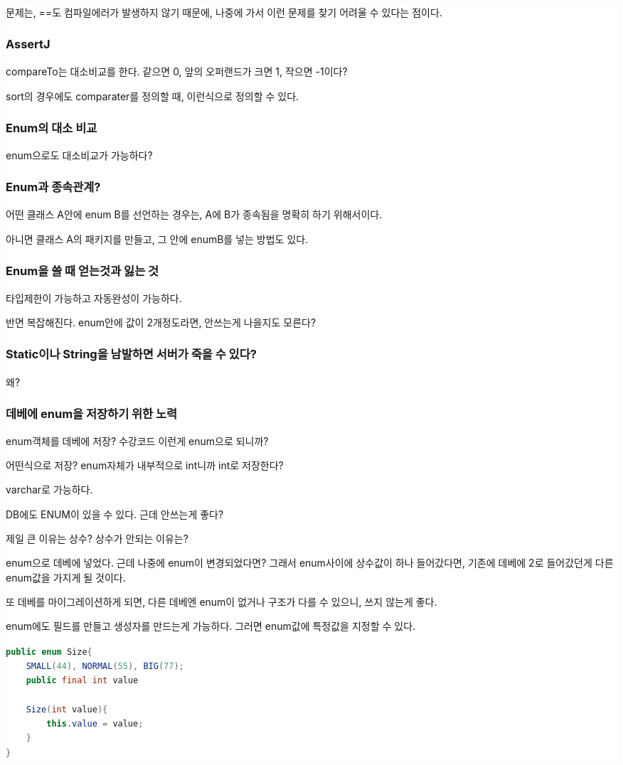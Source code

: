 문제는, ==도 컴파일에러가 발생하지 않기 때문에, 나중에 가서 이런 문제를 찾기 어려울 수 있다는 점이다.



### AssertJ

compareTo는 대소비교를 한다. 같으면 0, 앞의 오퍼랜드가 크면 1, 작으면 -1이다?

sort의 경우에도 comparater를 정의할 때, 이런식으로 정의할 수 있다.



### Enum의 대소 비교

enum으로도 대소비교가 가능하다?



### Enum과 종속관계?

어떤 클래스 A안에 enum B를 선언하는 경우는, A에 B가 종속됨을 명확히 하기 위해서이다.

아니면 클래스 A의 패키지를 만들고, 그 안에 enumB를 넣는 방법도 있다.



### Enum을 쓸 때 얻는것과 잃는 것

타입제한이 가능하고 자동완성이 가능하다.

반면 복잡해진다. enum안에 값이 2개정도라면, 안쓰는게 나을지도 모른다?



### Static이나 String을 남발하면 서버가 죽을 수 있다?

왜?



### 데베에 enum을 저장하기 위한 노력

enum객체를 데베에 저장? 수강코드 이런게 enum으로 되니까?

어떤식으로 저장? enum자체가 내부적으로 int니까 int로 저장한다?

varchar로 가능하다.

DB에도 ENUM이 있을 수 있다. 근데 안쓰는게 좋다?

제일 큰 이유는 상수? 상수가 안되는 이유는?

enum으로 데베에 넣었다. 근데 나중에 enum이 변경되었다면? 그래서 enum사이에 상수값이 하나 들어갔다면, 기존에 데베에 2로 들어갔던게 다른 enum값을 가지게 될 것이다.

또 데베를 마이그레이션하게 되면, 다른 데베엔 enum이 없거나 구조가 다를 수 있으니, 쓰지 않는게 좋다.



enum에도 필드를 만들고 생성자를 만드는게 가능하다. 그러면 enum값에 특정값을 지정할 수 있다.

```java
public enum Size{
	SMALL(44), NORMAL(55), BIG(77);
	public final int value
	
	Size(int value){
		this.value = value;
	}
}
```
